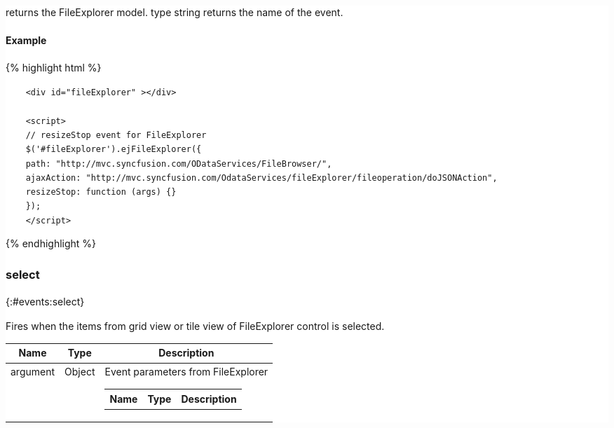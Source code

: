 <td class="description">returns the FileExplorer model.</td>
</tr>
<tr>
<td class="name">
type</td>
<td class="type"><span class="param-type">string</span></td>
<td class="description">returns the name of the event.</td>
</tr>
</tbody>
</table>
</td>
</tr>
</tbody>
</table>





#### Example



{% highlight html %}
 
        <div id="fileExplorer" ></div> 
        
        <script>
        // resizeStop event for FileExplorer
        $('#fileExplorer').ejFileExplorer({            
        path: "http://mvc.syncfusion.com/ODataServices/FileBrowser/",         
        ajaxAction: "http://mvc.syncfusion.com/OdataServices/fileExplorer/fileoperation/doJSONAction",      
        resizeStop: function (args) {}
        });
        </script>

{% endhighlight %}



### select
{:#events:select}



Fires when the items from grid view or tile view of FileExplorer control is selected.

<table class="params">
<thead>
<tr>
<th>Name</th>
<th>Type</th>
<th>Description</th>
</tr>
</thead>
<tbody>
<tr>
<td class="name">
argument</td>
<td class="type"><span class="param-type">Object</span></td>
<td class="description">Event parameters from FileExplorer
<table class="params">
<thead>
<tr>
<th>Name</th>
<th>Type</th>
<th>Description</th>
</tr>
</thead>
<tbody>
<tr>